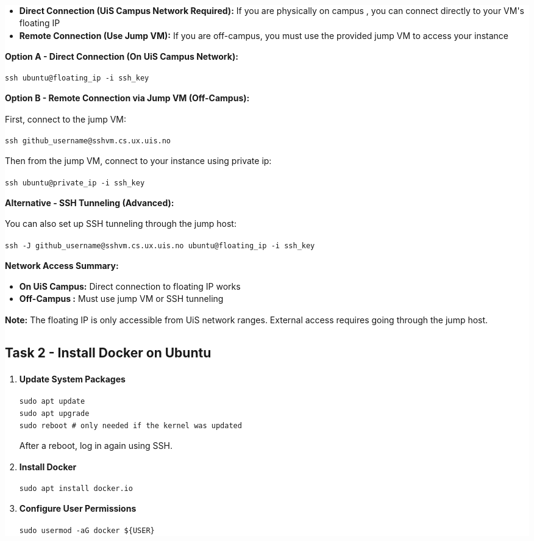    - **Direct Connection (UiS Campus Network Required):** If you are physically on campus , you can connect directly to your VM's floating IP
   - **Remote Connection (Use Jump VM):** If you are off-campus, you must use the provided jump VM to access your instance

   **Option A - Direct Connection (On UiS Campus Network):**

   ```console
   ssh ubuntu@floating_ip -i ssh_key
   ```

   **Option B - Remote Connection via Jump VM (Off-Campus):**

   First, connect to the jump VM:

   ```console
   ssh github_username@sshvm.cs.ux.uis.no
   ```

   Then from the jump VM, connect to your instance using private ip:

   ```console
   ssh ubuntu@private_ip -i ssh_key
   ```

   **Alternative - SSH Tunneling (Advanced):**

   You can also set up SSH tunneling through the jump host:

   ```console
   ssh -J github_username@sshvm.cs.ux.uis.no ubuntu@floating_ip -i ssh_key
   ```

   **Network Access Summary:**

   - **On UiS Campus:** Direct connection to floating IP works
   - **Off-Campus :** Must use jump VM or SSH tunneling

   **Note:** The floating IP is only accessible from UiS network ranges. External access requires going through the jump host.

## Task 2 - Install Docker on Ubuntu

1. **Update System Packages**

   ```console
   sudo apt update
   sudo apt upgrade
   sudo reboot # only needed if the kernel was updated
   ```

   After a reboot, log in again using SSH.

2. **Install Docker**

   ```console
   sudo apt install docker.io
   ```

3. **Configure User Permissions**

   ```console
   sudo usermod -aG docker ${USER}
   ```
